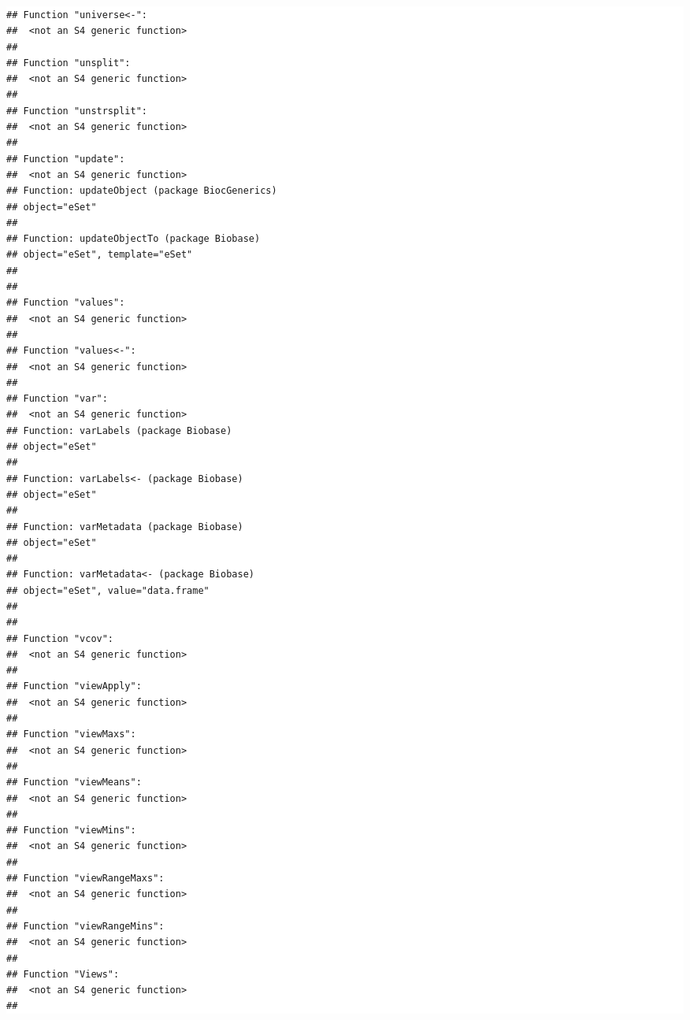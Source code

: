 ```
## Function "universe<-":
##  <not an S4 generic function>
## 
## Function "unsplit":
##  <not an S4 generic function>
## 
## Function "unstrsplit":
##  <not an S4 generic function>
## 
## Function "update":
##  <not an S4 generic function>
## Function: updateObject (package BiocGenerics)
## object="eSet"
## 
## Function: updateObjectTo (package Biobase)
## object="eSet", template="eSet"
## 
## 
## Function "values":
##  <not an S4 generic function>
## 
## Function "values<-":
##  <not an S4 generic function>
## 
## Function "var":
##  <not an S4 generic function>
## Function: varLabels (package Biobase)
## object="eSet"
## 
## Function: varLabels<- (package Biobase)
## object="eSet"
## 
## Function: varMetadata (package Biobase)
## object="eSet"
## 
## Function: varMetadata<- (package Biobase)
## object="eSet", value="data.frame"
## 
## 
## Function "vcov":
##  <not an S4 generic function>
## 
## Function "viewApply":
##  <not an S4 generic function>
## 
## Function "viewMaxs":
##  <not an S4 generic function>
## 
## Function "viewMeans":
##  <not an S4 generic function>
## 
## Function "viewMins":
##  <not an S4 generic function>
## 
## Function "viewRangeMaxs":
##  <not an S4 generic function>
## 
## Function "viewRangeMins":
##  <not an S4 generic function>
## 
## Function "Views":
##  <not an S4 generic function>
## 
```